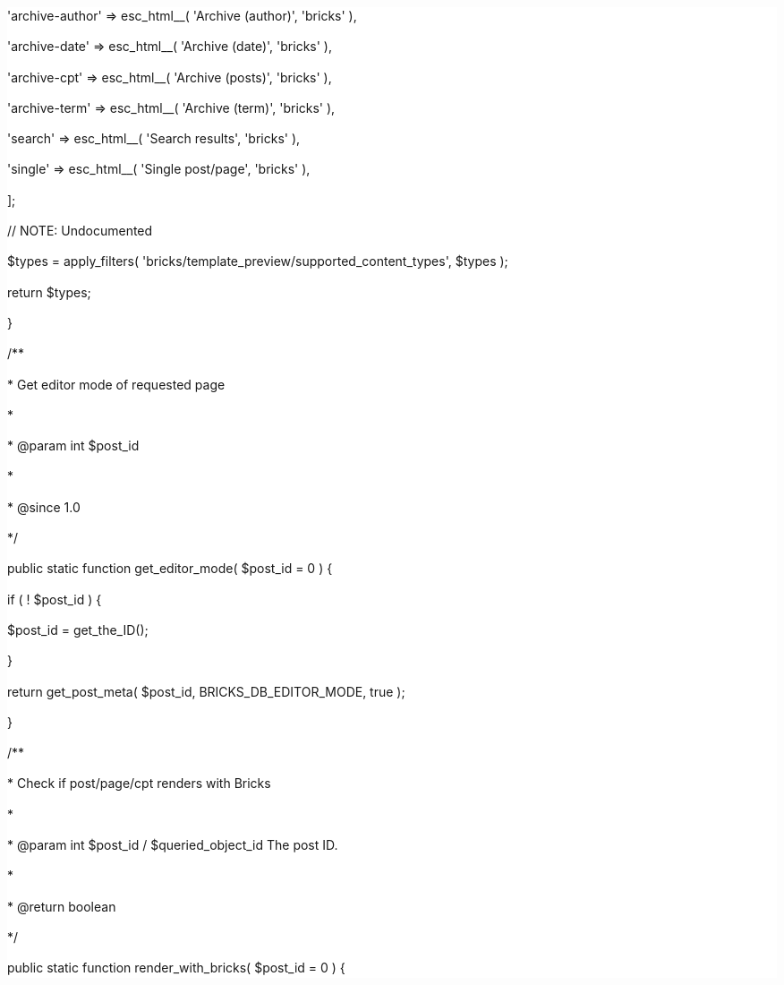 \'archive-author\' =\> esc_html\_\_( \'Archive (author)\', \'bricks\' ),

\'archive-date\' =\> esc_html\_\_( \'Archive (date)\', \'bricks\' ),

\'archive-cpt\' =\> esc_html\_\_( \'Archive (posts)\', \'bricks\' ),

\'archive-term\' =\> esc_html\_\_( \'Archive (term)\', \'bricks\' ),

\'search\' =\> esc_html\_\_( \'Search results\', \'bricks\' ),

\'single\' =\> esc_html\_\_( \'Single post/page\', \'bricks\' ),

\];

// NOTE: Undocumented

\$types = apply_filters(
\'bricks/template_preview/supported_content_types\', \$types );

return \$types;

}

/\*\*

\* Get editor mode of requested page

\*

\* \@param int \$post_id

\*

\* \@since 1.0

\*/

public static function get_editor_mode( \$post_id = 0 ) {

if ( ! \$post_id ) {

\$post_id = get_the_ID();

}

return get_post_meta( \$post_id, BRICKS_DB_EDITOR_MODE, true );

}

/\*\*

\* Check if post/page/cpt renders with Bricks

\*

\* \@param int \$post_id / \$queried_object_id The post ID.

\*

\* \@return boolean

\*/

public static function render_with_bricks( \$post_id = 0 ) {
